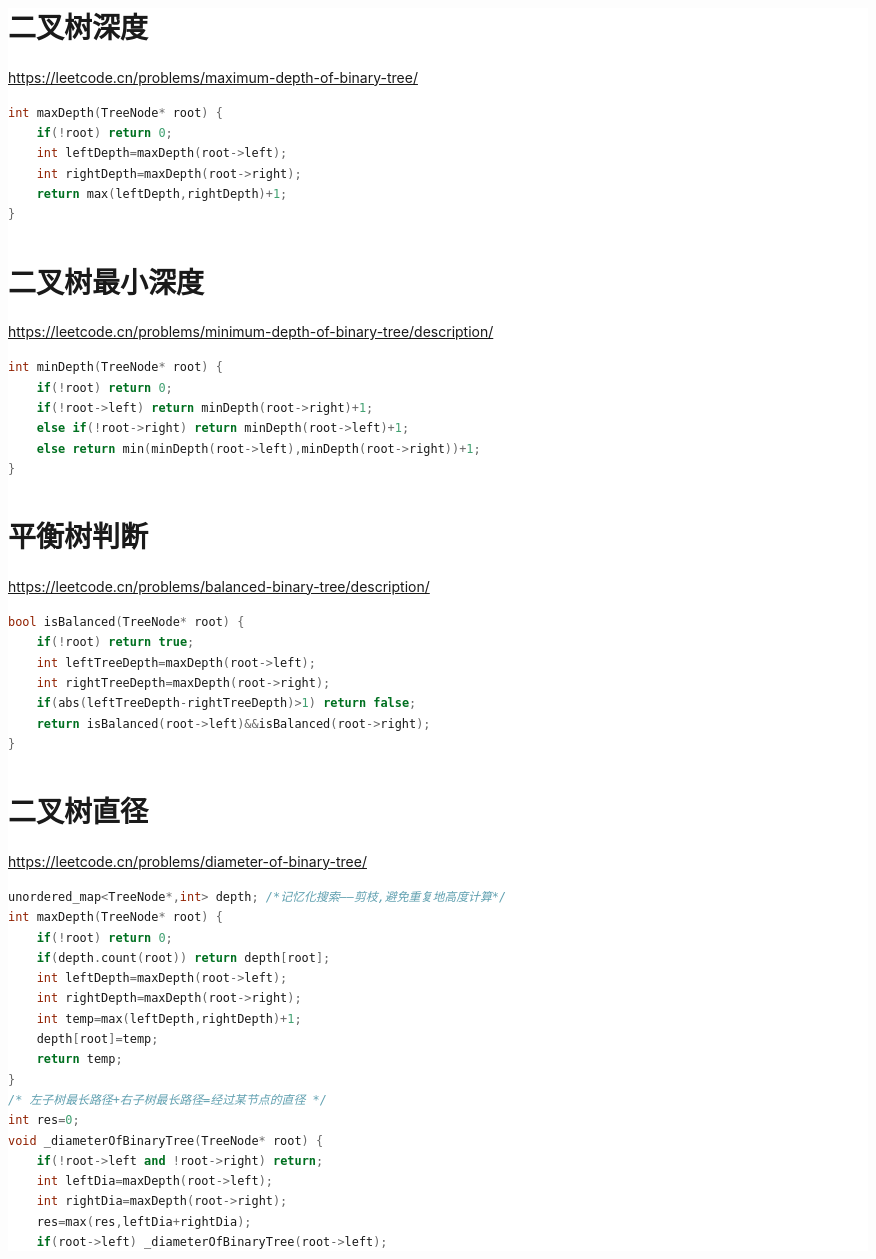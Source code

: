 
# 二叉树深度

https://leetcode.cn/problems/maximum-depth-of-binary-tree/

```c++
int maxDepth(TreeNode* root) {
    if(!root) return 0;
    int leftDepth=maxDepth(root->left);
    int rightDepth=maxDepth(root->right);
    return max(leftDepth,rightDepth)+1;
}
```

# 二叉树最小深度

https://leetcode.cn/problems/minimum-depth-of-binary-tree/description/

```c++
int minDepth(TreeNode* root) {
    if(!root) return 0;
    if(!root->left) return minDepth(root->right)+1;
    else if(!root->right) return minDepth(root->left)+1;
    else return min(minDepth(root->left),minDepth(root->right))+1;
}
```

# 平衡树判断

https://leetcode.cn/problems/balanced-binary-tree/description/

```c++
bool isBalanced(TreeNode* root) {
    if(!root) return true;
    int leftTreeDepth=maxDepth(root->left);
    int rightTreeDepth=maxDepth(root->right);
    if(abs(leftTreeDepth-rightTreeDepth)>1) return false;
    return isBalanced(root->left)&&isBalanced(root->right);
}
```

# 二叉树直径

https://leetcode.cn/problems/diameter-of-binary-tree/

```c++
unordered_map<TreeNode*,int> depth; /*记忆化搜索——剪枝,避免重复地高度计算*/
int maxDepth(TreeNode* root) {
    if(!root) return 0;
    if(depth.count(root)) return depth[root];
    int leftDepth=maxDepth(root->left);
    int rightDepth=maxDepth(root->right);
    int temp=max(leftDepth,rightDepth)+1;
    depth[root]=temp;
    return temp;
}
/* 左子树最长路径+右子树最长路径=经过某节点的直径 */
int res=0;
void _diameterOfBinaryTree(TreeNode* root) {
    if(!root->left and !root->right) return;
    int leftDia=maxDepth(root->left);
    int rightDia=maxDepth(root->right);
    res=max(res,leftDia+rightDia);
    if(root->left) _diameterOfBinaryTree(root->left);
```